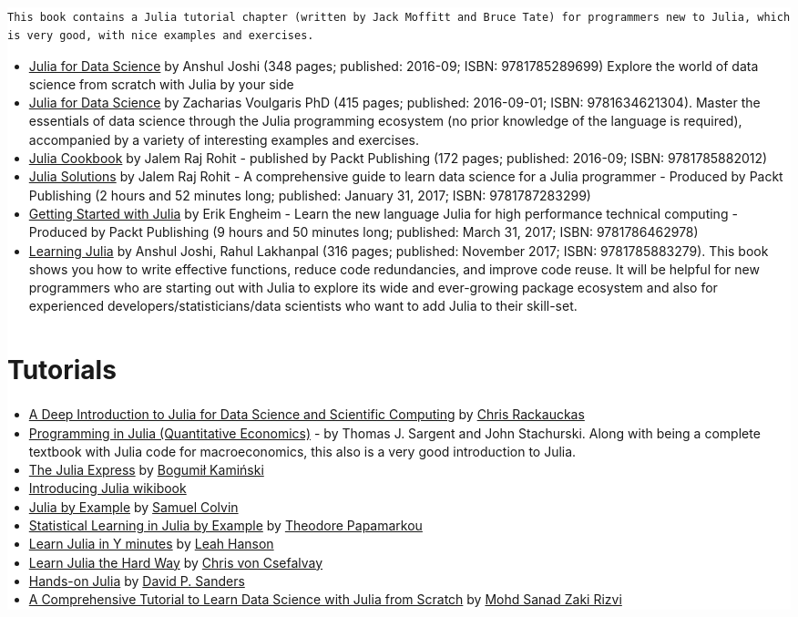     This book contains a Julia tutorial chapter (written by Jack Moffitt and Bruce Tate) for programmers new to Julia, which is very good, with nice examples and exercises.
- [Julia for Data Science](https://www.packtpub.com/big-data-and-business-intelligence/julia-data-science) by Anshul Joshi (348 pages; published: 2016-09; ISBN: 9781785289699)
    Explore the world of data science from scratch with Julia by your side
- [Julia for Data Science](https://technicspub.com/analytics/) by Zacharias Voulgaris PhD (415 pages; published: 2016-09-01; ISBN: 9781634621304). Master the essentials of data science through the Julia programming ecosystem (no prior knowledge of the language is required), accompanied by a variety of interesting examples and exercises.
- [Julia Cookbook](https://www.packtpub.com/application-development/julia-cookbook/) by Jalem Raj Rohit - published by Packt Publishing (172 pages; published: 2016-09; ISBN: 9781785882012)
- [Julia Solutions](https://www.packtpub.com/big-data-and-business-intelligence/julia-solutions-video) by Jalem Raj Rohit - A comprehensive guide to learn data science for a Julia programmer - Produced by Packt Publishing (2 hours and 52 minutes long; published: January 31, 2017; ISBN: 9781787283299)
- [Getting Started with Julia](https://www.packtpub.com/application-development/getting-started-julia-video) by Erik Engheim - Learn the new language Julia for high performance technical computing - Produced by Packt Publishing (9 hours and 50 minutes long; published: March 31, 2017; ISBN: 9781786462978)
- [Learning Julia](https://www.packtpub.com/application-development/learning-julia) by Anshul Joshi, Rahul Lakhanpal (316 pages; published: November 2017; ISBN: 9781785883279). This book shows you how to write effective functions, reduce code redundancies, and improve code reuse.  It will be helpful for new programmers who are starting out with Julia to explore its wide and ever-growing package ecosystem and also for experienced developers/statisticians/data scientists who want to add Julia to their skill-set.

# Tutorials

- [A Deep Introduction to Julia for Data Science and Scientific Computing](http://ucidatascienceinitiative.github.io/IntroToJulia/) by [Chris Rackauckas](http://chrisrackauckas.com/)
- [Programming in Julia (Quantitative Economics)](http://quant-econ.net/jl/learning_julia.html) - by Thomas J. Sargent and John Stachurski. Along with being a complete textbook with Julia code for macroeconomics, this also is a very good introduction to Julia.
- [The Julia Express](https://github.com/bkamins/The-Julia-Express) by [Bogumił Kamiński](http://bogumilkaminski.pl)
- [Introducing Julia wikibook](https://en.wikibooks.org/wiki/Introducing_Julia)
- [Julia by Example](http://www.scolvin.com/juliabyexample/) by [Samuel Colvin](http://www.scolvin.com/)
- [Statistical Learning in Julia by Example](https://github.com/scidom/StatsLearningByExample.jl) by [Theodore Papamarkou](http://www.gla.ac.uk/schools/mathematicsstatistics/staff/theodorepapamarkou/)
- [Learn Julia in Y minutes](http://learnxinyminutes.com/docs/julia/) by [Leah Hanson](http://blog.leahhanson.us/)
- [Learn Julia the Hard Way](https://github.com/chrisvoncsefalvay/learn-julia-the-hard-way) by [Chris von Csefalvay](http://chrisvoncsefalvay.com/)
- [Hands-on Julia](https://github.com/dpsanders/hands_on_julia) by [David P. Sanders](http://sistemas.fciencias.unam.mx/~dsanders/)
- [A Comprehensive Tutorial to Learn Data Science with Julia from Scratch](https://www.analyticsvidhya.com/blog/2017/10/comprehensive-tutorial-learn-data-science-julia-from-scratch/) by [Mohd Sanad Zaki Rizvi](https://www.analyticsvidhya.com/blog/author/mohdsanadzakirizvigmail-com/)
